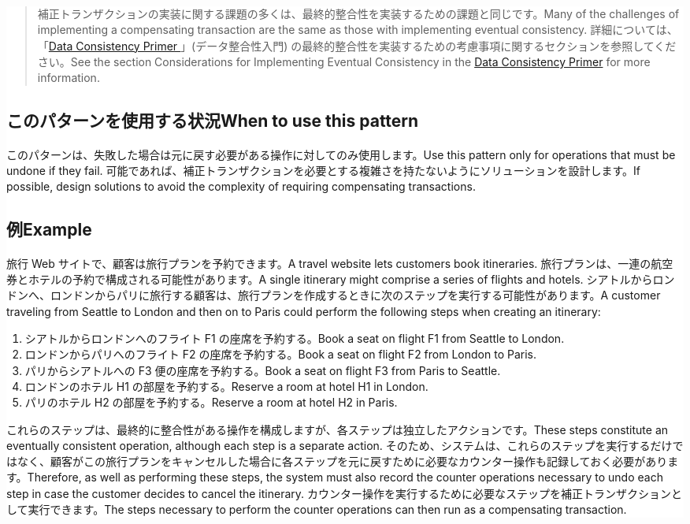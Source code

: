 > <span data-ttu-id="7c2c8-165">補正トランザクションの実装に関する課題の多くは、最終的整合性を実装するための課題と同じです。</span><span class="sxs-lookup"><span data-stu-id="7c2c8-165">Many of the challenges of implementing a compensating transaction are the same as those with implementing eventual consistency.</span></span> <span data-ttu-id="7c2c8-166">詳細については、「[Data Consistency Primer ](https://msdn.microsoft.com/library/dn589800.aspx)」(データ整合性入門) の最終的整合性を実装するための考慮事項に関するセクションを参照してください。</span><span class="sxs-lookup"><span data-stu-id="7c2c8-166">See the section Considerations for Implementing Eventual Consistency in the [Data Consistency Primer](https://msdn.microsoft.com/library/dn589800.aspx) for more information.</span></span>

## <a name="when-to-use-this-pattern"></a><span data-ttu-id="7c2c8-167">このパターンを使用する状況</span><span class="sxs-lookup"><span data-stu-id="7c2c8-167">When to use this pattern</span></span>

<span data-ttu-id="7c2c8-168">このパターンは、失敗した場合は元に戻す必要がある操作に対してのみ使用します。</span><span class="sxs-lookup"><span data-stu-id="7c2c8-168">Use this pattern only for operations that must be undone if they fail.</span></span> <span data-ttu-id="7c2c8-169">可能であれば、補正トランザクションを必要とする複雑さを持たないようにソリューションを設計します。</span><span class="sxs-lookup"><span data-stu-id="7c2c8-169">If possible, design solutions to avoid the complexity of requiring compensating transactions.</span></span>

## <a name="example"></a><span data-ttu-id="7c2c8-170">例</span><span class="sxs-lookup"><span data-stu-id="7c2c8-170">Example</span></span>

<span data-ttu-id="7c2c8-171">旅行 Web サイトで、顧客は旅行プランを予約できます。</span><span class="sxs-lookup"><span data-stu-id="7c2c8-171">A travel website lets customers book itineraries.</span></span> <span data-ttu-id="7c2c8-172">旅行プランは、一連の航空券とホテルの予約で構成される可能性があります。</span><span class="sxs-lookup"><span data-stu-id="7c2c8-172">A single itinerary might comprise a series of flights and hotels.</span></span> <span data-ttu-id="7c2c8-173">シアトルからロンドンへ、ロンドンからパリに旅行する顧客は、旅行プランを作成するときに次のステップを実行する可能性があります。</span><span class="sxs-lookup"><span data-stu-id="7c2c8-173">A customer traveling from Seattle to London and then on to Paris could perform the following steps when creating an itinerary:</span></span>

1. <span data-ttu-id="7c2c8-174">シアトルからロンドンへのフライト F1 の座席を予約する。</span><span class="sxs-lookup"><span data-stu-id="7c2c8-174">Book a seat on flight F1 from Seattle to London.</span></span>
2. <span data-ttu-id="7c2c8-175">ロンドンからパリへのフライト F2 の座席を予約する。</span><span class="sxs-lookup"><span data-stu-id="7c2c8-175">Book a seat on flight F2 from London to Paris.</span></span>
3. <span data-ttu-id="7c2c8-176">パリからシアトルへの F3 便の座席を予約する。</span><span class="sxs-lookup"><span data-stu-id="7c2c8-176">Book a seat on flight F3 from Paris to Seattle.</span></span>
4. <span data-ttu-id="7c2c8-177">ロンドンのホテル H1 の部屋を予約する。</span><span class="sxs-lookup"><span data-stu-id="7c2c8-177">Reserve a room at hotel H1 in London.</span></span>
5. <span data-ttu-id="7c2c8-178">パリのホテル H2 の部屋を予約する。</span><span class="sxs-lookup"><span data-stu-id="7c2c8-178">Reserve a room at hotel H2 in Paris.</span></span>

<span data-ttu-id="7c2c8-179">これらのステップは、最終的に整合性がある操作を構成しますが、各ステップは独立したアクションです。</span><span class="sxs-lookup"><span data-stu-id="7c2c8-179">These steps constitute an eventually consistent operation, although each step is a separate action.</span></span> <span data-ttu-id="7c2c8-180">そのため、システムは、これらのステップを実行するだけではなく、顧客がこの旅行プランをキャンセルした場合に各ステップを元に戻すために必要なカウンター操作も記録しておく必要があります。</span><span class="sxs-lookup"><span data-stu-id="7c2c8-180">Therefore, as well as performing these steps, the system must also record the counter operations necessary to undo each step in case the customer decides to cancel the itinerary.</span></span> <span data-ttu-id="7c2c8-181">カウンター操作を実行するために必要なステップを補正トランザクションとして実行できます。</span><span class="sxs-lookup"><span data-stu-id="7c2c8-181">The steps necessary to perform the counter operations can then run as a compensating transaction.</span></span>
